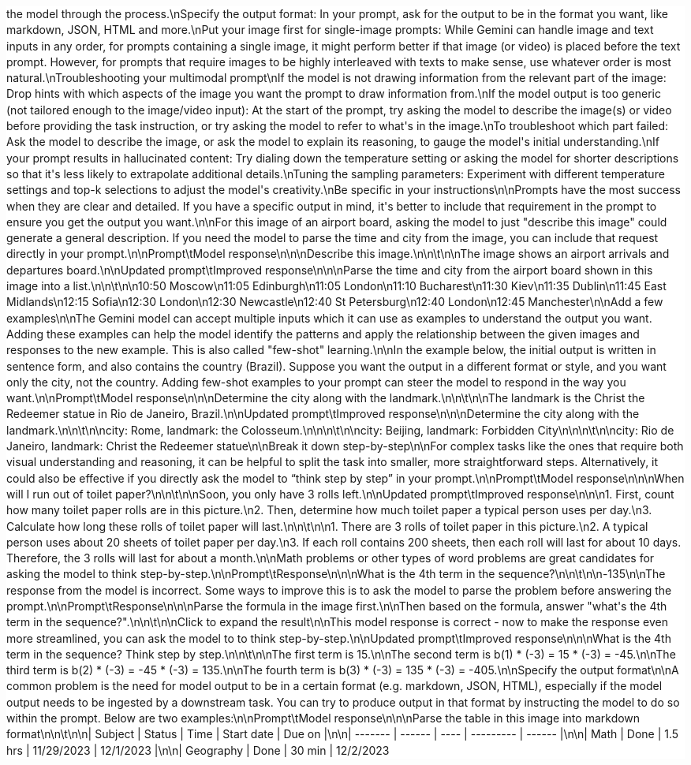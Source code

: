 the model through the process.\nSpecify the output format: In your prompt, ask for the output to be in the format you want, like markdown, JSON, HTML and more.\nPut your image first for single-image prompts: While Gemini can handle image and text inputs in any order, for prompts containing a single image, it might perform better if that image (or video) is placed before the text prompt. However, for prompts that require images to be highly interleaved with texts to make sense, use whatever order is most natural.\nTroubleshooting your multimodal prompt\nIf the model is not drawing information from the relevant part of the image: Drop hints with which aspects of the image you want the prompt to draw information from.\nIf the model output is too generic (not tailored enough to the image/video input): At the start of the prompt, try asking the model to describe the image(s) or video before providing the task instruction, or try asking the model to refer to what's in the image.\nTo troubleshoot which part failed: Ask the model to describe the image, or ask the model to explain its reasoning, to gauge the model's initial understanding.\nIf your prompt results in hallucinated content: Try dialing down the temperature setting or asking the model for shorter descriptions so that it's less likely to extrapolate additional details.\nTuning the sampling parameters: Experiment with different temperature settings and top-k selections to adjust the model's creativity.\nBe specific in your instructions\n\nPrompts have the most success when they are clear and detailed. If you have a specific output in mind, it's better to include that requirement in the prompt to ensure you get the output you want.\n\nFor this image of an airport board, asking the model to just \"describe this image\" could generate a general description. If you need the model to parse the time and city from the image, you can include that request directly in your prompt.\n\nPrompt\tModel response\n\n\nDescribe this image.\n\n\t\n\nThe image shows an airport arrivals and departures board.\n\nUpdated prompt\tImproved response\n\n\nParse the time and city from the airport board shown in this image into a list.\n\n\t\n\n10:50 Moscow\n11:05 Edinburgh\n11:05 London\n11:10 Bucharest\n11:30 Kiev\n11:35 Dublin\n11:45 East Midlands\n12:15 Sofia\n12:30 London\n12:30 Newcastle\n12:40 St Petersburg\n12:40 London\n12:45 Manchester\n\nAdd a few examples\n\nThe Gemini model can accept multiple inputs which it can use as examples to understand the output you want. Adding these examples can help the model identify the patterns and apply the relationship between the given images and responses to the new example. This is also called \"few-shot\" learning.\n\nIn the example below, the initial output is written in sentence form, and also contains the country (Brazil). Suppose you want the output in a different format or style, and you want only the city, not the country. Adding few-shot examples to your prompt can steer the model to respond in the way you want.\n\nPrompt\tModel response\n\n\nDetermine the city along with the landmark.\n\n\t\n\nThe landmark is the Christ the Redeemer statue in Rio de Janeiro, Brazil.\n\nUpdated prompt\tImproved response\n\n\nDetermine the city along with the landmark.\n\n\t\n\ncity: Rome, landmark: the Colosseum.\n\n\n\t\n\ncity: Beijing, landmark: Forbidden City\n\n\n\t\n\ncity: Rio de Janeiro, landmark: Christ the Redeemer statue\n\nBreak it down step-by-step\n\nFor complex tasks like the ones that require both visual understanding and reasoning, it can be helpful to split the task into smaller, more straightforward steps. Alternatively, it could also be effective if you directly ask the model to “think step by step” in your prompt.\n\nPrompt\tModel response\n\n\nWhen will I run out of toilet paper?\n\n\t\n\nSoon, you only have 3 rolls left.\n\nUpdated prompt\tImproved response\n\n\n1. First, count how many toilet paper rolls are in this picture.\n2. Then, determine how much toilet paper a typical person uses per day.\n3. Calculate how long these rolls of toilet paper will last.\n\n\t\n\n1. There are 3 rolls of toilet paper in this picture.\n2. A typical person uses about 20 sheets of toilet paper per day.\n3. If each roll contains 200 sheets, then each roll will last for about 10 days. Therefore, the 3 rolls will last for about a month.\n\nMath problems or other types of word problems are great candidates for asking the model to think step-by-step.\n\nPrompt\tResponse\n\n\nWhat is the 4th term in the sequence?\n\n\t\n\n-135\n\nThe response from the model is incorrect. Some ways to improve this is to ask the model to parse the problem before answering the prompt.\n\nPrompt\tResponse\n\n\nParse the formula in the image first.\n\nThen based on the formula, answer \"what's the 4th term in the sequence?\".\n\n\t\n\nClick to expand the result\n\nThis model response is correct - now to make the response even more streamlined, you can ask the model to to think step-by-step.\n\nUpdated prompt\tImproved response\n\n\nWhat is the 4th term in the sequence? Think step by step.\n\n\t\n\nThe first term is 15.\n\nThe second term is b(1) * (-3) = 15 * (-3) = -45.\n\nThe third term is b(2) * (-3) = -45 * (-3) = 135.\n\nThe fourth term is b(3) * (-3) = 135 * (-3) = -405.\n\nSpecify the output format\n\nA common problem is the need for model output to be in a certain format (e.g. markdown, JSON, HTML), especially if the model output needs to be ingested by a downstream task. You can try to produce output in that format by instructing the model to do so within the prompt. Below are two examples:\n\nPrompt\tModel response\n\n\nParse the table in this image into markdown format\n\n\t\n\n| Subject | Status | Time | Start date | Due on |\n\n| ------- | ------ | ---- | --------- | ------ |\n\n| Math | Done | 1.5 hrs | 11/29/2023 | 12/1/2023 |\n\n| Geography | Done | 30 min | 12/2/2023